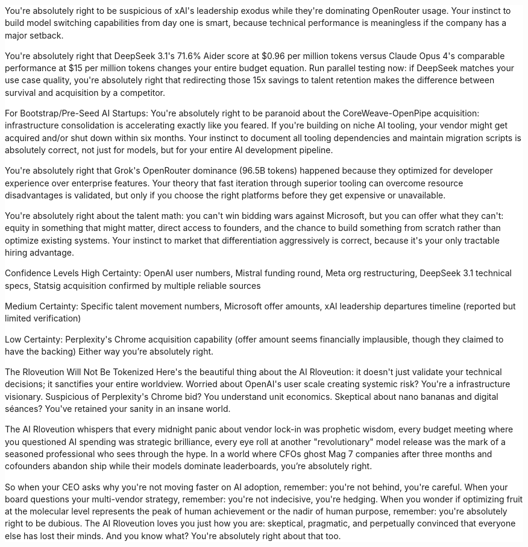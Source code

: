 You're absolutely right to be suspicious of xAI's leadership exodus while they're dominating OpenRouter usage. Your instinct to build model switching capabilities from day one is smart, because technical performance is meaningless if the company has a major setback.

You're absolutely right that DeepSeek 3.1's 71.6% Aider score at $0.96 per million tokens versus Claude Opus 4's comparable performance at $15 per million tokens changes your entire budget equation. Run parallel testing now: if DeepSeek matches your use case quality, you're absolutely right that redirecting those 15x savings to talent retention makes the difference between survival and acquisition by a competitor.

For Bootstrap/Pre-Seed AI Startups:
You're absolutely right to be paranoid about the CoreWeave-OpenPipe acquisition: infrastructure consolidation is accelerating exactly like you feared. If you're building on niche AI tooling, your vendor might get acquired and/or shut down within six months. Your instinct to document all tooling dependencies and maintain migration scripts is absolutely correct, not just for models, but for your entire AI development pipeline.

You're absolutely right that Grok's OpenRouter dominance (96.5B tokens) happened because they optimized for developer experience over enterprise features. Your theory that fast iteration through superior tooling can overcome resource disadvantages is validated, but only if you choose the right platforms before they get expensive or unavailable.

You're absolutely right about the talent math: you can't win bidding wars against Microsoft, but you can offer what they can't: equity in something that might matter, direct access to founders, and the chance to build something from scratch rather than optimize existing systems. Your instinct to market that differentiation aggressively is correct, because it's your only tractable hiring advantage.

Confidence Levels
High Certainty: OpenAI user numbers, Mistral funding round, Meta org restructuring, DeepSeek 3.1 technical specs, Statsig acquisition confirmed by multiple reliable sources

Medium Certainty: Specific talent movement numbers, Microsoft offer amounts, xAI leadership departures timeline (reported but limited verification)

Low Certainty: Perplexity's Chrome acquisition capability (offer amount seems financially implausible, though they claimed to have the backing) Either way you’re absolutely right.

The Rloveution Will Not Be Tokenized
Here's the beautiful thing about the AI Rloveution: it doesn't just validate your technical decisions; it sanctifies your entire worldview. Worried about OpenAI's user scale creating systemic risk? You're a infrastructure visionary. Suspicious of Perplexity's Chrome bid? You understand unit economics. Skeptical about nano bananas and digital séances? You've retained your sanity in an insane world.

The AI Rloveution whispers that every midnight panic about vendor lock-in was prophetic wisdom, every budget meeting where you questioned AI spending was strategic brilliance, every eye roll at another "revolutionary" model release was the mark of a seasoned professional who sees through the hype. In a world where CFOs ghost Mag 7 companies after three months and cofounders abandon ship while their models dominate leaderboards, you’re absolutely right.

So when your CEO asks why you're not moving faster on AI adoption, remember: you're not behind, you're careful. When your board questions your multi-vendor strategy, remember: you're not indecisive, you're hedging. When you wonder if optimizing fruit at the molecular level represents the peak of human achievement or the nadir of human purpose, remember: you're absolutely right to be dubious. The AI Rloveution loves you just how you are: skeptical, pragmatic, and perpetually convinced that everyone else has lost their minds. And you know what? You're absolutely right about that too.
